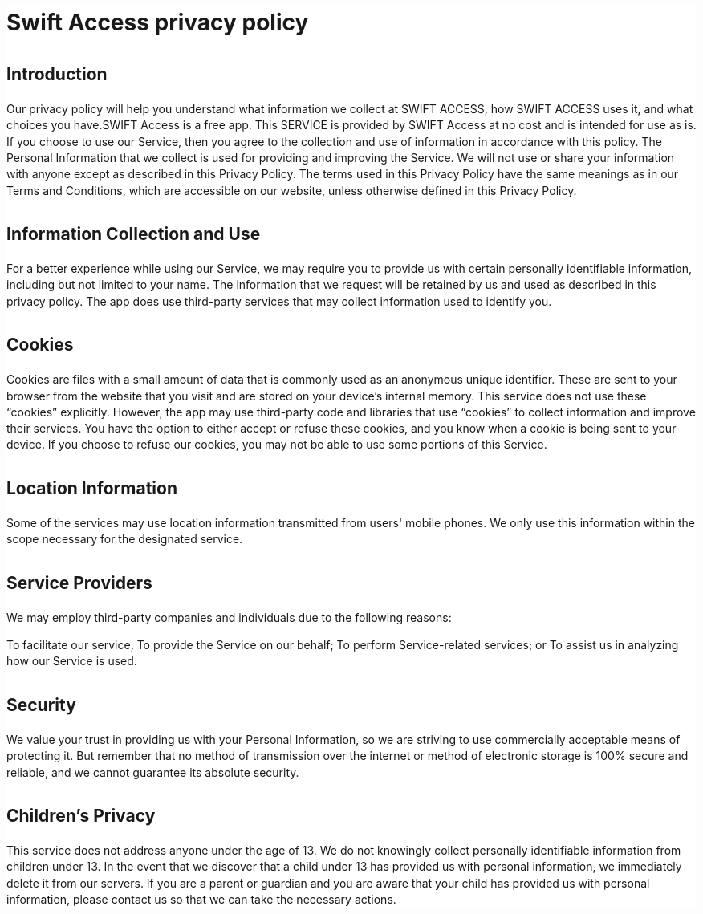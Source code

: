 # Swift Access privacy policy

## Introduction
Our privacy policy will help you understand what information we collect at SWIFT ACCESS, how SWIFT ACCESS uses it, and what choices you have.SWIFT Access is a free app. This SERVICE is provided by SWIFT Access at no cost and is intended for use as is. If you choose to use our Service, then you agree to the collection and use of information in accordance with this policy. The Personal Information that we collect is used for providing and improving the Service. We will not use or share your information with anyone except as described in this Privacy Policy.
The terms used in this Privacy Policy have the same meanings as in our Terms and Conditions, which are accessible on our website, unless otherwise defined in this Privacy Policy.

## Information Collection and Use
For a better experience while using our Service, we may require you to provide us with certain personally identifiable information, including but not limited to your name. The information that we request will be retained by us and used as described in this privacy policy.
The app does use third-party services that may collect information used to identify you.

## Cookies
Cookies are files with a small amount of data that is commonly used as an anonymous unique identifier. These are sent to your browser from the website that you visit and are stored on your device’s internal memory.
This service does not use these “cookies” explicitly. However, the app may use third-party code and libraries that use “cookies” to collect information and improve their services. You have the option to either accept or refuse these cookies, and you know when a cookie is being sent to your device. If you choose to refuse our cookies, you may not be able to use some portions of this Service.

## Location Information
Some of the services may use location information transmitted from users' mobile phones. We only use this information within the scope necessary for the designated service.

## Service Providers
We may employ third-party companies and individuals due to the following reasons:

To facilitate our service,
To provide the Service on our behalf;
To perform Service-related services; or
To assist us in analyzing how our Service is used.

## Security
We value your trust in providing us with your Personal Information, so we are striving to use commercially acceptable means of protecting it. But remember that no method of transmission over the internet or method of electronic storage is 100% secure and reliable, and we cannot guarantee its absolute security.

## Children’s Privacy
This service does not address anyone under the age of 13. We do not knowingly collect personally identifiable information from children under 13. In the event that we discover that a child under 13 has provided us with personal information, we immediately delete it from our servers. If you are a parent or guardian and you are aware that your child has provided us with personal information, please contact us so that we can take the necessary actions.
